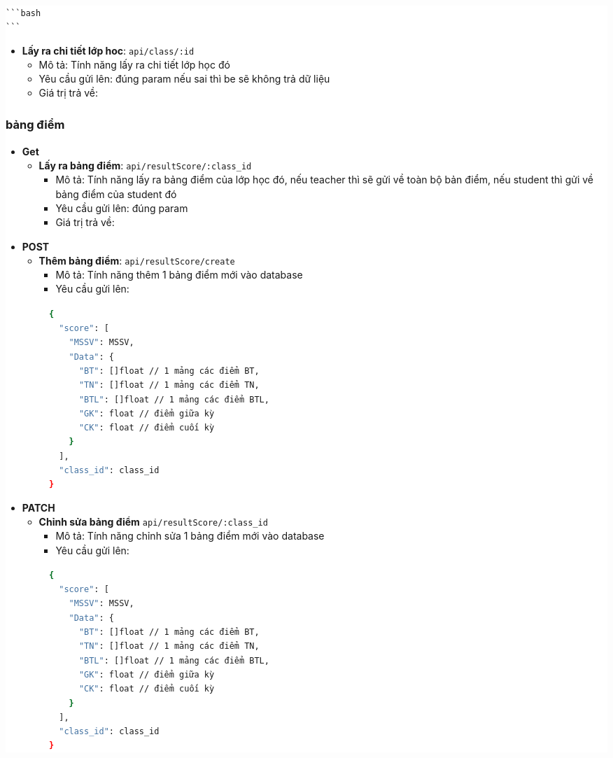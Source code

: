     ```bash
    ```
  - **Lấy ra chi tiết lớp hoc**: `api/class/:id`
    - Mô tả: Tính năng lấy ra chi tiết lớp học đó
    - Yêu cầu gửi lên: đúng param nếu sai thì be sẽ không trả dữ liệu
    - Giá trị trả về:
    ```bash
    ```
### bảng điểm
- **Get**
  - **Lấy ra bảng điểm**: `api/resultScore/:class_id`
    - Mô tả: Tính năng lấy ra bảng điểm của lớp học đó, nếu teacher thì sẽ gửi về toàn bộ bản điểm, nếu student thì gửi về bảng điểm của student đó
    - Yêu cầu gửi lên: đúng param
    - Giá trị trả về:
    ```bash

    ```
- **POST**
  - **Thêm bảng điểm**: `api/resultScore/create`
    - Mô tả: Tính năng thêm 1 bảng điểm mới vào database
    - Yêu cầu gửi lên:
    ```bash
      {
        "score": [
          "MSSV": MSSV,
          "Data": {
            "BT": []float // 1 mảng các điểm BT,
            "TN": []float // 1 mảng các điểm TN,
            "BTL": []float // 1 mảng các điểm BTL,
            "GK": float // điểm giữa kỳ
            "CK": float // điểm cuối kỳ
          }
        ],
        "class_id": class_id
      }
    ```
- **PATCH**
  - **Chỉnh sửa bảng điểm** `api/resultScore/:class_id`
    - Mô tả: Tính năng chỉnh sửa 1 bảng điểm mới vào database
    - Yêu cầu gửi lên:
    ```bash
      {
        "score": [
          "MSSV": MSSV,
          "Data": {
            "BT": []float // 1 mảng các điểm BT,
            "TN": []float // 1 mảng các điểm TN,
            "BTL": []float // 1 mảng các điểm BTL,
            "GK": float // điểm giữa kỳ
            "CK": float // điểm cuối kỳ
          }
        ],
        "class_id": class_id
      }
    ```